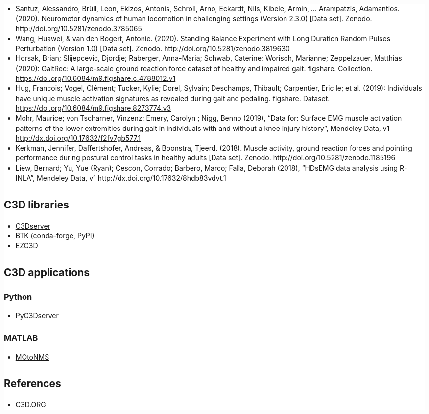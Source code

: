 - Santuz, Alessandro, Brüll, Leon, Ekizos, Antonis, Schroll, Arno, Eckardt, Nils, Kibele, Armin, … Arampatzis, Adamantios. (2020). Neuromotor dynamics of human locomotion in challenging settings (Version 2.3.0) [Data set]. Zenodo. http://doi.org/10.5281/zenodo.3785065
- Wang, Huawei, & van den Bogert, Antonie. (2020). Standing Balance Experiment with Long Duration Random Pulses Perturbation (Version 1.0) [Data set]. Zenodo. http://doi.org/10.5281/zenodo.3819630
- Horsak, Brian; Slijepcevic, Djordje; Raberger, Anna-Maria; Schwab, Caterine; Worisch, Marianne; Zeppelzauer, Matthias (2020): GaitRec: A large-scale ground reaction force dataset of healthy and impaired gait. figshare. Collection. https://doi.org/10.6084/m9.figshare.c.4788012.v1
- Hug, Francois; Vogel, Clément; Tucker, Kylie; Dorel, Sylvain; Deschamps, Thibault; Carpentier, Eric le; et al. (2019): Individuals have unique muscle activation signatures as revealed during gait and pedaling. figshare. Dataset. https://doi.org/10.6084/m9.figshare.8273774.v3
- Mohr, Maurice; von Tscharner, Vinzenz; Emery, Carolyn ; Nigg, Benno (2019), “Data for: Surface EMG muscle activation patterns of the lower extremities during gait in individuals with and without a knee injury history”, Mendeley Data, v1
http://dx.doi.org/10.17632/f2fv7gb577.1
- Kerkman, Jennifer, Daffertshofer, Andreas, & Boonstra, Tjeerd. (2018). Muscle activity, ground reaction forces and pointing performance during postural control tasks in healthy adults [Data set]. Zenodo. http://doi.org/10.5281/zenodo.1185196
- Liew, Bernard; Yu, Yue (Ryan); Cescon, Corrado; Barbero, Marco; Falla, Deborah (2018), “HDsEMG data analysis using R-INLA”, Mendeley Data, v1
http://dx.doi.org/10.17632/8hdb83vdvt.1

## C3D libraries
- [C3Dserver](https://www.c3dserver.com/)
- [BTK](https://github.com/Biomechanical-ToolKit/) ([conda-forge](https://anaconda.org/conda-forge/btk), [PyPI](https://pypi.org/project/pyBTK/))
- [EZC3D](https://github.com/pyomeca/ezc3d)

## C3D applications
### Python
- [PyC3Dserver](https://github.com/mkjung99/pyc3dserver)
### MATLAB
- [MOtoNMS](https://github.com/RehabEngGroup/MOtoNMS)

## References
- [C3D.ORG](https://www.c3d.org/)
